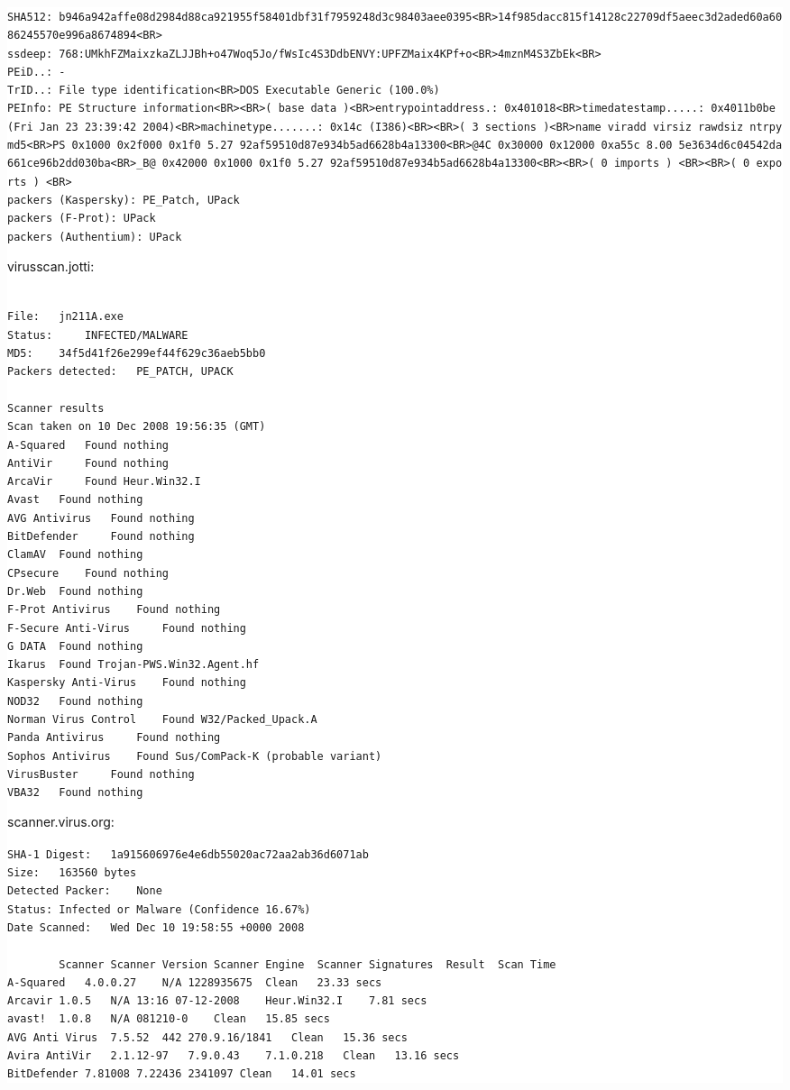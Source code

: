 ```
SHA512: b946a942affe08d2984d88ca921955f58401dbf31f7959248d3c98403aee0395<BR>14f985dacc815f14128c22709df5aeec3d2aded60a6086245570e996a8674894<BR>
ssdeep: 768:UMkhFZMaixzkaZLJJBh+o47Woq5Jo/fWsIc4S3DdbENVY:UPFZMaix4KPf+o<BR>4mznM4S3ZbEk<BR>
PEiD..: -
TrID..: File type identification<BR>DOS Executable Generic (100.0%)
PEInfo: PE Structure information<BR><BR>( base data )<BR>entrypointaddress.: 0x401018<BR>timedatestamp.....: 0x4011b0be (Fri Jan 23 23:39:42 2004)<BR>machinetype.......: 0x14c (I386)<BR><BR>( 3 sections )<BR>name viradd virsiz rawdsiz ntrpy md5<BR>PS 0x1000 0x2f000 0x1f0 5.27 92af59510d87e934b5ad6628b4a13300<BR>@4C 0x30000 0x12000 0xa55c 8.00 5e3634d6c04542da661ce96b2dd030ba<BR>_B@ 0x42000 0x1000 0x1f0 5.27 92af59510d87e934b5ad6628b4a13300<BR><BR>( 0 imports ) <BR><BR>( 0 exports ) <BR>
packers (Kaspersky): PE_Patch, UPack
packers (F-Prot): UPack
packers (Authentium): UPack
```


virusscan.jotti:

```

File: 	jn211A.exe 
Status: 	INFECTED/MALWARE 
MD5: 	34f5d41f26e299ef44f629c36aeb5bb0 
Packers detected: 	PE_PATCH, UPACK

Scanner results 
Scan taken on 10 Dec 2008 19:56:35 (GMT) 
A-Squared 	Found nothing
AntiVir 	Found nothing
ArcaVir 	Found Heur.Win32.I 
Avast 	Found nothing
AVG Antivirus 	Found nothing
BitDefender 	Found nothing
ClamAV 	Found nothing
CPsecure 	Found nothing
Dr.Web 	Found nothing
F-Prot Antivirus 	Found nothing
F-Secure Anti-Virus 	Found nothing
G DATA 	Found nothing
Ikarus 	Found Trojan-PWS.Win32.Agent.hf 
Kaspersky Anti-Virus 	Found nothing
NOD32 	Found nothing
Norman Virus Control 	Found W32/Packed_Upack.A 
Panda Antivirus 	Found nothing
Sophos Antivirus 	Found Sus/ComPack-K (probable variant) 
VirusBuster 	Found nothing
VBA32 	Found nothing
```


scanner.virus.org:

```
SHA-1 Digest:	1a915606976e4e6db55020ac72aa2ab36d6071ab
Size:	163560 bytes
Detected Packer:	None
Status:	Infected or Malware (Confidence 16.67%)
Date Scanned:	Wed Dec 10 19:58:55 +0000 2008
	
		Scanner	Scanner Version	Scanner Engine	Scanner Signatures	Result	Scan Time
A-Squared	4.0.0.27	N/A	1228935675	Clean	23.33 secs
Arcavir	1.0.5	N/A	13:16 07-12-2008	Heur.Win32.I	7.81 secs
avast!	1.0.8	N/A	081210-0	Clean	15.85 secs
AVG Anti Virus	7.5.52	442	270.9.16/1841	Clean	15.36 secs
Avira AntiVir	2.1.12-97	7.9.0.43	7.1.0.218	Clean	13.16 secs
BitDefender	7.81008	7.22436	2341097	Clean	14.01 secs
```